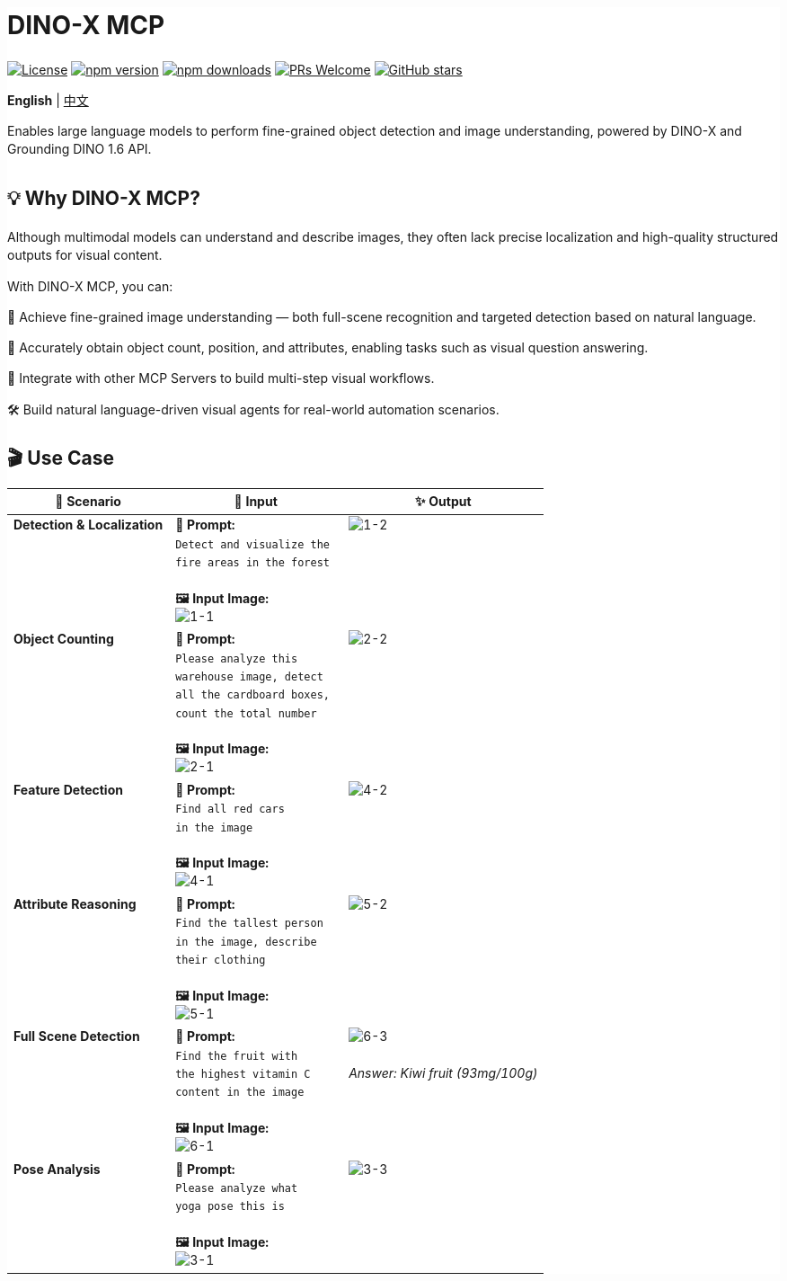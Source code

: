 # DINO-X MCP

[![License](https://img.shields.io/badge/License-Apache%202.0-blue.svg)](https://opensource.org/licenses/Apache-2.0) [![npm version](https://img.shields.io/npm/v/@deepdataspace/dinox-mcp.svg)](https://www.npmjs.com/package/@deepdataspace/dinox-mcp) [![npm downloads](https://img.shields.io/npm/dm/@deepdataspace/dinox-mcp.svg)](https://www.npmjs.com/package/@deepdataspace/dinox-mcp) [![PRs Welcome](https://img.shields.io/badge/PRs-welcome-brightgreen.svg)](https://github.com/IDEA-Research/DINO-X-MCP/pulls) [![GitHub stars](https://img.shields.io/github/stars/IDEA-Research/DINO-X-MCP.svg)](https://github.com/IDEA-Research/DINO-X-MCP/stargazers)

**English** | [中文](README_ZH.md)

Enables large language models to perform fine-grained object detection and image understanding, powered by DINO-X and Grounding DINO 1.6 API.

<p align="center">
  <video width="800" controls>
    <source src="https://dds-frontend.oss-cn-shenzhen.aliyuncs.com/dinox-mcp/dinox-mcp-en-overveiw.mp4" type="video/mp4">
    Your browser does not support the video tag.
  </video>
</p>

## 💡 Why DINO-X MCP?

Although multimodal models can understand and describe images, they often lack precise localization and high-quality structured outputs for visual content.

With DINO-X MCP, you can:

🧠 Achieve fine-grained image understanding — both full-scene recognition and targeted detection based on natural language.

🎯 Accurately obtain object count, position, and attributes, enabling tasks such as visual question answering.

🧩 Integrate with other MCP Servers to build multi-step visual workflows.

🛠️ Build natural language-driven visual agents for real-world automation scenarios.

## 🎬 Use Case
| 🎯 Scenario | 📝 Input | ✨ Output |
|---------|---------|---------|
| **Detection & Localization** | **💬 Prompt:**<br>`Detect and visualize the `<br>`fire areas in the forest `<br><br>**🖼️ Input Image:**<br>![1-1](https://github.com/user-attachments/assets/b5401c20-b7f2-4a8e-bc24-4eca54c48a92)| ![1-2](https://github.com/user-attachments/assets/8bc3c9fe-5a5a-4f10-af0a-552b797a00fc)|
| **Object Counting** | **💬 Prompt:**<br>`Please analyze this`<br>`warehouse image, detect`<br>`all the cardboard boxes,`<br>`count the total number`<br><br>**🖼️ Input Image:**<br>![2-1](https://github.com/user-attachments/assets/9d500523-4094-43fe-a6e5-5a714075dfd8)|  <img width="1276" alt="2-2" src="https://github.com/user-attachments/assets/3f18ef8c-5e89-45fc-bd0f-f23381304272" />|
| **Feature Detection** | **💬 Prompt:**<br>`Find all red cars`<br>`in the image`<br><br>**🖼️ Input Image:**<br>![4-1](https://github.com/user-attachments/assets/3a5b0776-a932-447f-bc81-42c0536381e8)|![4-2](https://github.com/user-attachments/assets/410c2120-8c86-4f90-9ce1-c34fb3b1781a)|
| **Attribute Reasoning** | **💬 Prompt:**<br>`Find the tallest person`<br>`in the image, describe`<br>`their clothing`<br><br>**🖼️ Input Image:**<br>![5-1](https://github.com/user-attachments/assets/9ba4b77e-6d00-4257-9bdb-079a53ce4ca4) | ![5-2](https://github.com/user-attachments/assets/ef0ce3e1-1dd2-4bd7-a145-e1623c297911) |
| **Full Scene Detection** | **💬 Prompt:**<br>`Find the fruit with`<br>`the highest vitamin C`<br>`content in the image`<br><br>**🖼️ Input Image:**<br>![6-1](https://github.com/user-attachments/assets/9cf9f475-6015-47d0-917e-5004a104d777)| ![6-3](https://github.com/user-attachments/assets/17466bc2-4b9a-4a74-9456-05c253b0b388)<br><br>*Answer: Kiwi fruit (93mg/100g)* |
| **Pose Analysis** | **💬 Prompt:**<br>`Please analyze what`<br>`yoga pose this is`<br><br>**🖼️ Input Image:**<br>![3-1](https://github.com/user-attachments/assets/2b2a6b5a-939b-4c37-8f40-900ae921b07a) |![3-3](https://github.com/user-attachments/assets/41636813-aaf7-4ad0-a5c3-1a5cbe67c022)|
